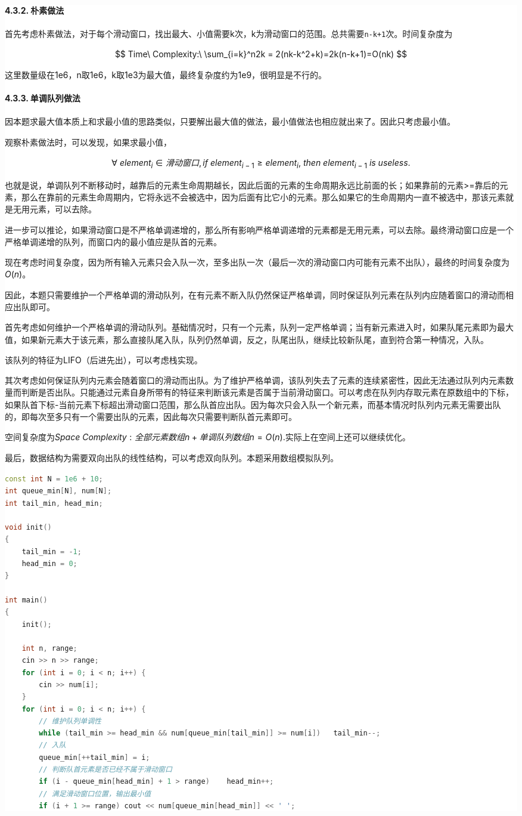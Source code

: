 #### 4.3.2. 朴素做法

首先考虑朴素做法，对于每个滑动窗口，找出最大、小值需要k次，k为滑动窗口的范围。总共需要`n-k+1`次。时间复杂度为

$$
Time\ Complexity:\ \sum_{i=k}^n2k = 2(nk-k^2+k)=2k(n-k+1)=O(nk)
$$

这里数量级在1e6，n取1e6，k取1e3为最大值，最终复杂度约为1e9，很明显是不行的。

#### 4.3.3. 单调队列做法

因本题求最大值本质上和求最小值的思路类似，只要解出最大值的做法，最小值做法也相应就出来了。因此只考虑最小值。

观察朴素做法时，可以发现，如果求最小值，

$$
\forall\ element_i \in 滑动窗口, if\ element_{i-1} \geq element_i,\ then\ element_{i-1}\ is\ useless.
$$

 也就是说，单调队列不断移动时，越靠后的元素生命周期越长，因此后面的元素的生命周期永远比前面的长；如果靠前的元素>=靠后的元素，那么在靠前的元素生命周期内，它将永远不会被选中，因为后面有比它小的元素。那么如果它的生命周期内一直不被选中，那该元素就是无用元素，可以去除。

进一步可以推论，如果滑动窗口是不严格单调递增的，那么所有影响严格单调递增的元素都是无用元素，可以去除。最终滑动窗口应是一个严格单调递增的队列，而窗口内的最小值应是队首的元素。

现在考虑时间复杂度，因为所有输入元素只会入队一次，至多出队一次（最后一次的滑动窗口内可能有元素不出队），最终的时间复杂度为$O(n)$。

因此，本题只需要维护一个严格单调的滑动队列，在有元素不断入队仍然保证严格单调，同时保证队列元素在队列内应随着窗口的滑动而相应出队即可。

首先考虑如何维护一个严格单调的滑动队列。基础情况时，只有一个元素，队列一定严格单调；当有新元素进入时，如果队尾元素即为最大值，如果新元素大于该元素，那么直接队尾入队，队列仍然单调，反之，队尾出队，继续比较新队尾，直到符合第一种情况，入队。

该队列的特征为LIFO（后进先出），可以考虑栈实现。

其次考虑如何保证队列内元素会随着窗口的滑动而出队。为了维护严格单调，该队列失去了元素的连续紧密性，因此无法通过队列内元素数量而判断是否出队。只能通过元素自身所带有的特征来判断该元素是否属于当前滑动窗口。可以考虑在队列内存取元素在原数组中的下标，如果队首下标-当前元素下标超出滑动窗口范围，那么队首应出队。因为每次只会入队一个新元素，而基本情况时队列内元素无需要出队的，即每次至多只有一个需要出队的元素，因此每次只需要判断队首元素即可。

空间复杂度为$Space\ Complexity:全部元素数组n+单调队列数组n=O(n)$.实际上在空间上还可以继续优化。

最后，数据结构为需要双向出队的线性结构，可以考虑双向队列。本题采用数组模拟队列。

```cpp
const int N = 1e6 + 10;
int queue_min[N], num[N];
int tail_min, head_min;

void init()
{
    tail_min = -1;
    head_min = 0;
}

int main()
{
    init();
    
    int n, range;
    cin >> n >> range;
    for (int i = 0; i < n; i++) {
        cin >> num[i];    
    }
    for (int i = 0; i < n; i++) {
        // 维护队列单调性
        while (tail_min >= head_min && num[queue_min[tail_min]] >= num[i])   tail_min--;
        // 入队
        queue_min[++tail_min] = i;
        // 判断队首元素是否已经不属于滑动窗口
        if (i - queue_min[head_min] + 1 > range)    head_min++;
        // 满足滑动窗口位置，输出最小值
        if (i + 1 >= range) cout << num[queue_min[head_min]] << ' ';
```